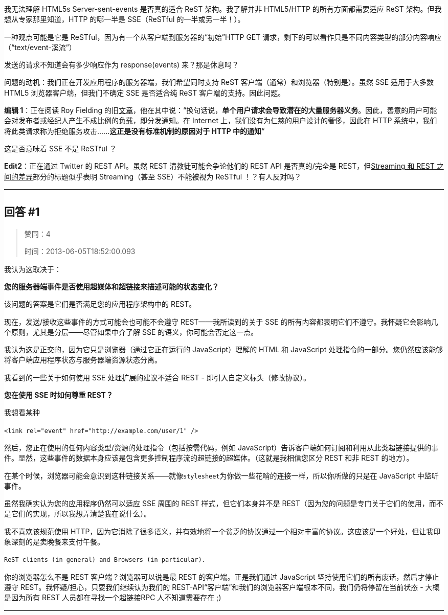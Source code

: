 我无法理解 HTML5s Server-sent-events 是否真的适合 ReST 架构。我了解并非 HTML5/HTTP 的所有方面都需要适应 ReST 架构。但我想从专家那里知道，HTTP 的哪一半是 SSE（ReSTful 的一半或另一半！）。

一种观点可能是它是 ReSTful，因为有一个从客户端到服务器的“初始”HTTP GET 请求，剩下的可以看作只是不同内容类型的部分内容响应（“text/event-溪流”）

发送的请求不知道会有多少响应作为 response(events) 来？那是休息吗？

问题的动机：我们正在开发应用程序的服务器端，我们希望同时支持 ReST 客户端（通常）和浏览器（特别是）。虽然 SSE 适用于大多数 HTML5 浏览器客户端，但我们不确定 SSE 是否适合纯 ReST 客户端的支持。因此问题。

**编辑 1**：正在阅读 Roy Fielding 的旧[文章](http://roy.gbiv.com/untangled/2008/economies-of-scale)，他在其中说：“换句话说，**单个用户请求会导致潜在的大量服务器义务**。因此，善意的用户可能会对发布者或经纪人产生不成比例的负载，即分发通知。在 Internet 上，我们没有为仁慈的用户设计的奢侈，因此在 HTTP 系统中，我们将此类请求称为拒绝服务攻击......**这正是没有标准机制的原因对于 HTTP 中的通知**“

这是否意味着 SSE 不是 ReSTful ？

**Edit2**：正在通过 Twitter 的 REST API。虽然 REST 清教徒可能会争论他们的 REST API 是否真的/完全是 REST，但[Streaming 和 REST 之间的差异](https://dev.twitter.com/docs/streaming-apis)部分的标题似乎表明 Streaming（甚至 SSE）不能被视为 ReSTful ！？有人反对吗？

* * *

## 回答 #1

> 赞同：4
> 
> 时间：2013-06-05T18:52:00.093

我认为这取决于：

**您的服务器端事件是否使用超媒体和超链接来描述可能的状态变化？**

该问题的答案是它们是否满足您的应用程序架构中的 REST。

现在，发送/接收这些事件的方式可能会也可能不会遵守 REST——我所读到的关于 SSE 的所有内容都表明它们不遵守。我怀疑它会影响几个原则，尤其是分层——尽管如果中介了解 SSE 的语义，你可能会否定这一点。

我认为这是正交的，因为它只是浏览器（通过它正在运行的 JavaScript）理解的 HTML 和 JavaScript 处理指令的一部分。您仍然应该能够将客户端应用程序状态与服务器端资源状态分离。

我看到的一些关于如何使用 SSE 处理扩展的建议不适合 REST - 即引入自定义标头（修改协议）。

**您在使用 SSE 时如何尊重 REST？**

我想看某种

`<link rel="event" href="http://example.com/user/1" />`

然后，您正在使用的任何内容类型/资源的处理指令（包括按需代码，例如 JavaScript）告诉客户端如何订阅和利用从此类超链接提供的事件。显然，这些事件的数据本身应该是包含更多控制程序流的超链接的超媒体。（这就是我相信您区分 REST 和非 REST 的地方）。

在某个时候，浏览器可能会意识到这种链接关系——就像`stylesheet`为你做一些花哨的连接一样，所以你所做的只是在 JavaScript 中监听事件。

虽然我确实认为您的应用程序仍然可以适应 SSE 周围的 REST 样式，但它们本身并不是 REST（因为您的问题是专门关于它们的使用，而不是它们的实现，所以我想弄清楚我在说什么）。

我不喜欢该规范使用 HTTP，因为它消除了很多语义，并有效地将一个贫乏的协议通过一个相对丰富的协议。这应该是一个好处，但让我印象深刻的是卖晚餐来支付午餐。

`ReST clients (in general) and Browsers (in particular).`

你的浏览器怎么不是 REST 客户端？浏览器可以说是最 REST 的客户端。正是我们通过 JavaScript 坚持使用它们的所有废话，然后才停止遵守 REST。我怀疑/担心，只要我们继续认为我们的 REST-API“客户端”和我们的浏览器客户端根本不同，我们仍将停留在当前状态 - 大概是因为所有 REST 人员都在寻找一个超链接RPC 人不知道需要存在 ;)

* * *

